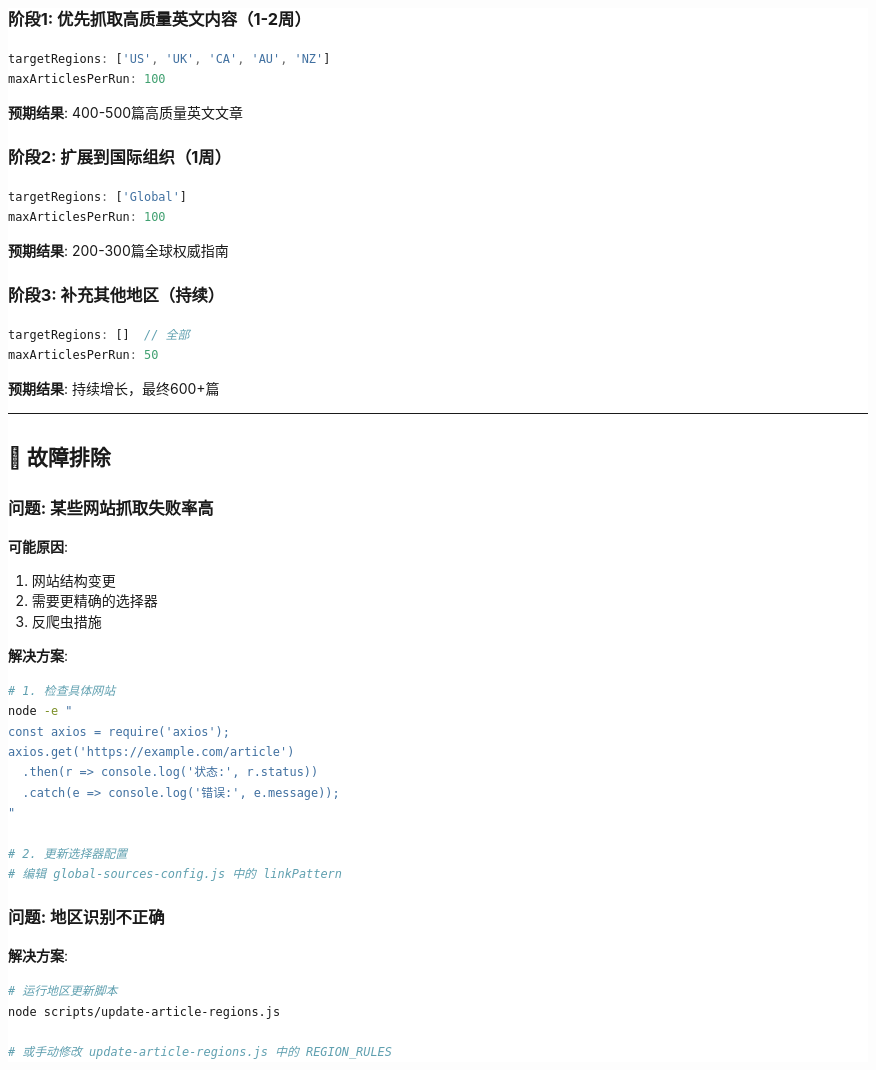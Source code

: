### 阶段1: 优先抓取高质量英文内容（1-2周）

```javascript
targetRegions: ['US', 'UK', 'CA', 'AU', 'NZ']
maxArticlesPerRun: 100
```

**预期结果**: 400-500篇高质量英文文章

### 阶段2: 扩展到国际组织（1周）

```javascript
targetRegions: ['Global']
maxArticlesPerRun: 100
```

**预期结果**: 200-300篇全球权威指南

### 阶段3: 补充其他地区（持续）

```javascript
targetRegions: []  // 全部
maxArticlesPerRun: 50
```

**预期结果**: 持续增长，最终600+篇

---

## 🔧 故障排除

### 问题: 某些网站抓取失败率高

**可能原因**:
1. 网站结构变更
2. 需要更精确的选择器
3. 反爬虫措施

**解决方案**:
```bash
# 1. 检查具体网站
node -e "
const axios = require('axios');
axios.get('https://example.com/article')
  .then(r => console.log('状态:', r.status))
  .catch(e => console.log('错误:', e.message));
"

# 2. 更新选择器配置
# 编辑 global-sources-config.js 中的 linkPattern
```

### 问题: 地区识别不正确

**解决方案**:
```bash
# 运行地区更新脚本
node scripts/update-article-regions.js

# 或手动修改 update-article-regions.js 中的 REGION_RULES
```
